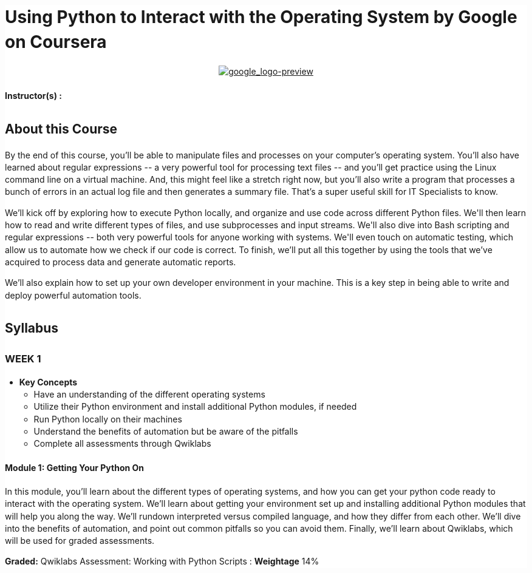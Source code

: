 # Using Python to Interact with the Operating System by Google on Coursera

<p align="center">
  <a href="javascript:void(0)" rel="noopener">
 <img width=200px  src="google_logo-preview.jpg" alt="google_logo-preview"></a>
</p>

#### Instructor(s) : 

## About this Course

By the end of this course, you’ll be able to manipulate files and processes on your computer’s operating system. You’ll also have learned about regular expressions -- a very powerful tool for processing text files -- and you’ll get practice using the Linux command line on a virtual machine. And, this might feel like a stretch right now, but you’ll also write a program that processes a bunch of errors in an actual log file and then generates a summary file. That’s a super useful skill for IT Specialists to know.

We’ll kick off by exploring how to execute Python locally, and organize and use code across different Python files. We'll then learn how to read and write different types of files, and use subprocesses and input streams. We'll also dive into Bash scripting and regular expressions -- both very powerful tools for anyone working with systems. We'll even touch on automatic testing, which allow us to automate how we check if our code is correct. To finish, we’ll put all this together by using the tools that we’ve acquired to process data and generate automatic reports.

We’ll also explain how to set up your own developer environment in your machine. This is a key step in being able to write and deploy powerful automation tools.

## Syllabus

### WEEK 1

* **Key Concepts**
	* Have an understanding of the different operating systems
	* Utilize their Python environment and install additional Python modules, if needed
	* Run Python locally on their machines
	* Understand the benefits of automation but be aware of the pitfalls
	* Complete all assessments through Qwiklabs

#### Module 1: Getting Your Python On

In this module, you’ll learn about the different types of operating systems, and how you can get your python code ready to interact with the operating system. We’ll learn about getting your environment set up and installing additional Python modules that will help you along the way. We’ll rundown interpreted versus compiled language, and how they differ from each other. We’ll dive into the benefits of automation, and point out common pitfalls so you can avoid them. Finally, we’ll learn about Qwiklabs, which will be used for graded assessments.

**Graded:** Qwiklabs Assessment: Working with Python Scripts : __Weightage__ 14%
